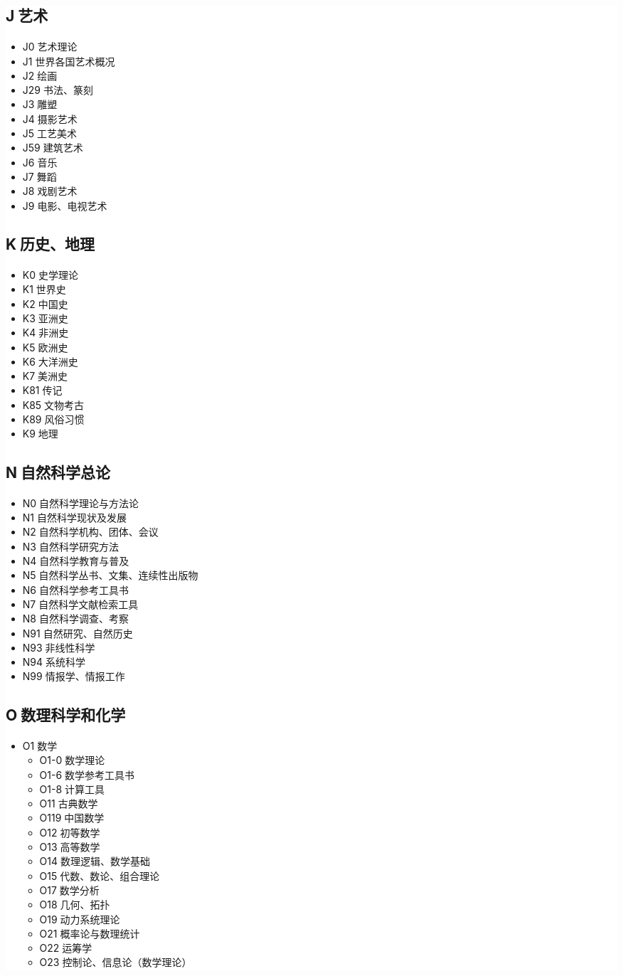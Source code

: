 ## J    艺术
- J0  艺术理论
- J1  世界各国艺术概况
- J2  绘画
- J29 书法、篆刻
- J3  雕塑
- J4  摄影艺术
- J5  工艺美术
- J59 建筑艺术
- J6  音乐
- J7  舞蹈
- J8  戏剧艺术
- J9  电影、电视艺术

## K    历史、地理
- K0  史学理论
- K1  世界史
- K2  中国史
- K3  亚洲史
- K4  非洲史
- K5  欧洲史
- K6  大洋洲史
- K7  美洲史
- K81 传记
- K85 文物考古
- K89 风俗习惯
- K9  地理

## N    自然科学总论
- N0  自然科学理论与方法论
- N1  自然科学现状及发展
- N2  自然科学机构、团体、会议
- N3  自然科学研究方法
- N4  自然科学教育与普及
- N5  自然科学丛书、文集、连续性出版物
- N6  自然科学参考工具书
- N7  自然科学文献检索工具
- N8  自然科学调查、考察
- N91 自然研究、自然历史
- N93 非线性科学
- N94 系统科学
- N99 情报学、情报工作

## O    数理科学和化学
- O1  数学
    - O1-0  数学理论
    - O1-6  数学参考工具书
    - O1-8  计算工具
    - O11   古典数学
    - O119  中国数学
    - O12   初等数学
    - O13   高等数学
    - O14   数理逻辑、数学基础
    - O15   代数、数论、组合理论
    - O17   数学分析
    - O18   几何、拓扑
    - O19   动力系统理论
    - O21   概率论与数理统计
    - O22   运筹学
    - O23   控制论、信息论（数学理论）